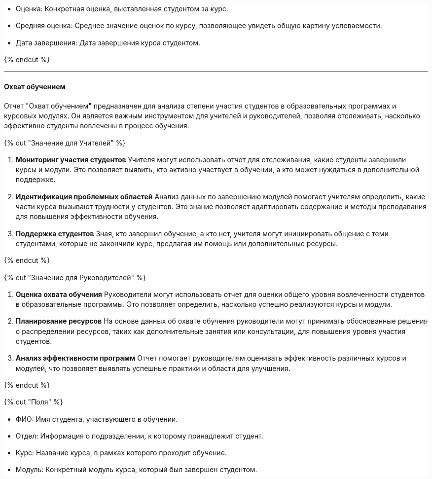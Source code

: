 - Оценка: Конкретная оценка, выставленная студентом за курс.

- Средняя оценка: Среднее значение оценок по курсу, позволяющее увидеть общую картину успеваемости.

- Дата завершения: Дата завершения курса студентом.

{% endcut %}

---

#### Охват обучением

Отчет "Охват обучением" предназначен для анализа степени участия студентов в образовательных программах и курсовых модулях. Он является важным инструментом для учителей и руководителей, позволяя отслеживать, насколько эффективно студенты вовлечены в процесс обучения.

{% cut "Значение для Учителей" %}

1. **Мониторинг участия студентов**
Учителя могут использовать отчет для отслеживания, какие студенты завершили курсы и модули. Это позволяет выявить, кто активно участвует в обучении, а кто может нуждаться в дополнительной поддержке.

1. **Идентификация проблемных областей**
Анализ данных по завершению модулей помогает учителям определить, какие части курса вызывают трудности у студентов. Это знание позволяет адаптировать содержание и методы преподавания для повышения эффективности обучения.

1. **Поддержка студентов**
Зная, кто завершил обучение, а кто нет, учителя могут инициировать общение с теми студентами, которые не закончили курс, предлагая им помощь или дополнительные ресурсы.

{% endcut %}

{% cut "Значение для Руководителей" %}

1. **Оценка охвата обучения**
Руководители могут использовать отчет для оценки общего уровня вовлеченности студентов в образовательные программы. Это позволяет определить, насколько успешно реализуются курсы и модули.

1. **Планирование ресурсов**
На основе данных об охвате обучения руководители могут принимать обоснованные решения о распределении ресурсов, таких как дополнительные занятия или консультации, для повышения уровня участия студентов.

1. **Анализ эффективности программ**
Отчет помогает руководителям оценивать эффективность различных курсов и модулей, что позволяет выявлять успешные практики и области для улучшения.

{% endcut %}

{% cut "Поля" %}

- ФИО: Имя студента, участвующего в обучении.

- Отдел: Информация о подразделении, к которому принадлежит студент.

- Курс: Название курса, в рамках которого проходит обучение.

- Модуль: Конкретный модуль курса, который был завершен студентом.
